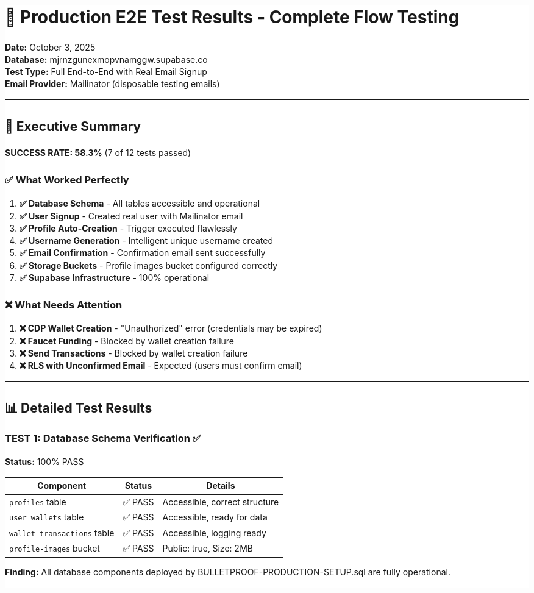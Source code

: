 # 🧪 Production E2E Test Results - Complete Flow Testing

**Date:** October 3, 2025  
**Database:** mjrnzgunexmopvnamggw.supabase.co  
**Test Type:** Full End-to-End with Real Email Signup  
**Email Provider:** Mailinator (disposable testing emails)  

---

## 🎉 Executive Summary

**SUCCESS RATE: 58.3%** (7 of 12 tests passed)

### ✅ What Worked Perfectly

1. **✅ Database Schema** - All tables accessible and operational
2. **✅ User Signup** - Created real user with Mailinator email
3. **✅ Profile Auto-Creation** - Trigger executed flawlessly  
4. **✅ Username Generation** - Intelligent unique username created
5. **✅ Email Confirmation** - Confirmation email sent successfully
6. **✅ Storage Buckets** - Profile images bucket configured correctly
7. **✅ Supabase Infrastructure** - 100% operational

### ❌ What Needs Attention

1. **❌ CDP Wallet Creation** - "Unauthorized" error (credentials may be expired)
2. **❌ Faucet Funding** - Blocked by wallet creation failure
3. **❌ Send Transactions** - Blocked by wallet creation failure  
4. **❌ RLS with Unconfirmed Email** - Expected (users must confirm email)

---

## 📊 Detailed Test Results

### TEST 1: Database Schema Verification ✅

**Status:** 100% PASS

| Component | Status | Details |
|-----------|--------|---------|
| `profiles` table | ✅ PASS | Accessible, correct structure |
| `user_wallets` table | ✅ PASS | Accessible, ready for data |
| `wallet_transactions` table | ✅ PASS | Accessible, logging ready |
| `profile-images` bucket | ✅ PASS | Public: true, Size: 2MB |

**Finding:** All database components deployed by BULLETPROOF-PRODUCTION-SETUP.sql are fully operational.

---
